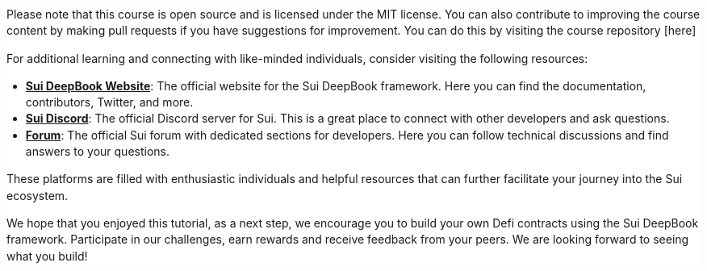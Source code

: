Please note that this course is open source and is licensed under the MIT license. You can also contribute to improving the course content by making pull requests if you have suggestions for improvement. You can do this by visiting the course repository [here]


For additional learning and connecting with like-minded individuals, consider visiting the following resources:

- **[Sui DeepBook Website](https://sui-deepbook.com/)**: The official website for the Sui DeepBook framework. Here you can find the documentation, contributors, Twitter, and more.
- **[Sui Discord](https://discord.com/invite/sui)**: The official Discord server for Sui. This is a great place to connect with other developers and ask questions.
- **[Forum](https://forums.sui.io/)**: The official Sui forum with dedicated sections for developers. Here you can follow technical discussions and find answers to your questions.

These platforms are filled with enthusiastic individuals and helpful resources that can further facilitate your journey into the Sui ecosystem.

We hope that you enjoyed this tutorial, as a next step, we encourage you to build your own Defi contracts using the Sui DeepBook framework. Participate in our challenges, earn rewards and receive feedback from your peers. We are looking forward to seeing what you build!


[//]: # (**4. Verify that your environment is set up correctly by running the following command:**)
[//]: # (```bash)
[//]: # (sui --version)
[//]: # (```)